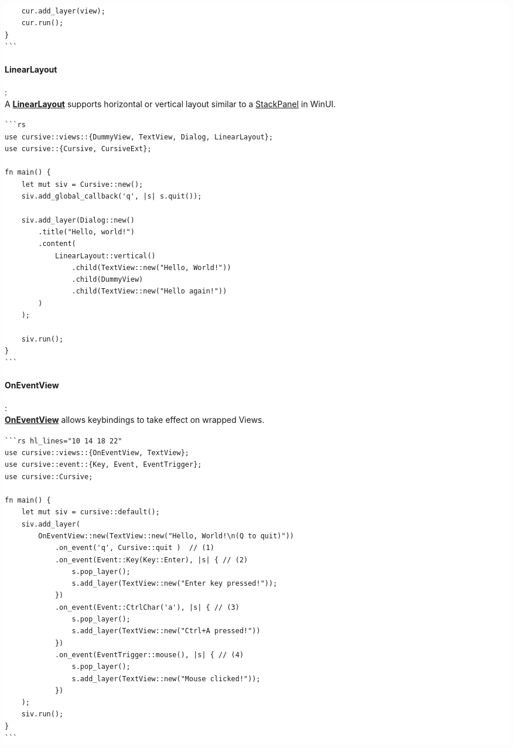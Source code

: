         cur.add_layer(view);
        cur.run();
    }
    ```

#### LinearLayout
:   
    A [**LinearLayout**](https://docs.rs/cursive/latest/cursive/views/struct.LinearLayout.html) supports horizontal or vertical layout similar to a [StackPanel](/Misc/WinUI/API/#stackpanel) in WinUI.

    ```rs
    use cursive::views::{DummyView, TextView, Dialog, LinearLayout};
    use cursive::{Cursive, CursiveExt};

    fn main() {
        let mut siv = Cursive::new();
        siv.add_global_callback('q', |s| s.quit());

        siv.add_layer(Dialog::new()
            .title("Hello, world!")
            .content(
                LinearLayout::vertical()
                    .child(TextView::new("Hello, World!"))
                    .child(DummyView)
                    .child(TextView::new("Hello again!"))
            )
        );

        siv.run();
    }
    ```

#### OnEventView
:   
    [**OnEventView**](https://docs.rs/cursive/latest/cursive/views/struct.OnEventView.html) allows keybindings to take effect on wrapped Views.

    ```rs hl_lines="10 14 18 22"
    use cursive::views::{OnEventView, TextView};
    use cursive::event::{Key, Event, EventTrigger};
    use cursive::Cursive;

    fn main() {
        let mut siv = cursive::default();
        siv.add_layer(
            OnEventView::new(TextView::new("Hello, World!\n(Q to quit)"))
                .on_event('q', Cursive::quit )  // (1)
                .on_event(Event::Key(Key::Enter), |s| { // (2)
                    s.pop_layer();
                    s.add_layer(TextView::new("Enter key pressed!"));
                })
                .on_event(Event::CtrlChar('a'), |s| { // (3)
                    s.pop_layer();
                    s.add_layer(TextView::new("Ctrl+A pressed!"))
                })
                .on_event(EventTrigger::mouse(), |s| { // (4)
                    s.pop_layer();
                    s.add_layer(TextView::new("Mouse clicked!"));
                })
        );
        siv.run();
    }
    ```
